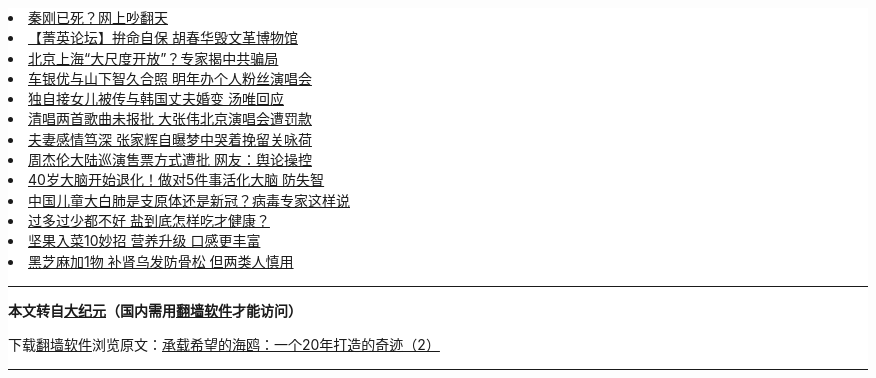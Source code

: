 <li><a href="https://github.com/19920513/djy/blob/master/gb/23/12/8/n14132326.md#1">秦刚已死？网上吵翻天</a></li>
<li><a href="https://github.com/19920513/djy/blob/master/gb/23/12/7/n14132022.md#1">【菁英论坛】拚命自保 胡春华毁文革博物馆</a></li>
<li><a href="https://github.com/19920513/djy/blob/master/gb/23/12/8/n14132553.md#1">北京上海“大尺度开放”？专家揭中共骗局</a></li>
<li><a href="https://github.com/19920513/djy/blob/master/gb/23/12/8/n14132541.md#1">车银优与山下智久合照 明年办个人粉丝演唱会</a></li>
<li><a href="https://github.com/19920513/djy/blob/master/gb/23/12/7/n14132087.md#1">独自接女儿被传与韩国丈夫婚变 汤唯回应</a></li>
<li><a href="https://github.com/19920513/djy/blob/master/gb/23/12/8/n14132873.md#1">清唱两首歌曲未报批 大张伟北京演唱会遭罚款</a></li>
<li><a href="https://github.com/19920513/djy/blob/master/gb/23/12/9/n14133294.md#1">夫妻感情笃深 张家辉自曝梦中哭着挽留关咏荷</a></li>
<li><a href="https://github.com/19920513/djy/blob/master/gb/23/12/7/n14132137.md#1">周杰伦大陆巡演售票方式遭批 网友：舆论操控</a></li>
<li><a href="https://github.com/19920513/djy/blob/master/gb/23/11/26/n14124284.md#1">40岁大脑开始退化！做对5件事活化大脑 防失智</a></li>
<li><a href="https://github.com/19920513/djy/blob/master/gb/23/12/6/n14130793.md#1">中国儿童大白肺是支原体还是新冠？病毒专家这样说</a></li>
<li><a href="https://github.com/19920513/djy/blob/master/gb/23/11/27/n14125128.md#1">过多过少都不好 盐到底怎样吃才健康？</a></li>
<li><a href="https://github.com/19920513/djy/blob/master/gb/23/12/6/n14130993.md#1">坚果入菜10妙招 营养升级 口感更丰富</a></li>
<li><a href="https://github.com/19920513/djy/blob/master/gb/23/12/2/n14128351.md#1">黑芝麻加1物 补肾乌发防骨松 但两类人慎用</a></li>
<hr>
<strong>本文转自<a href="https://www.epochtimes.com">大纪元</a>（国内需用<a href="https://github.com/19920513/www/blob/master/README.md#8">翻墙软件</a>才能访问）</strong><p>下载<a href="https://github.com/19920513/www/blob/master/README.md#8">翻墙软件</a>浏览原文：<a href="https://www.epochtimes.com/gb/23/11/30/n14127298.htm">承载希望的海鸥：一个20年打造的奇迹（2）</a></p><hr>